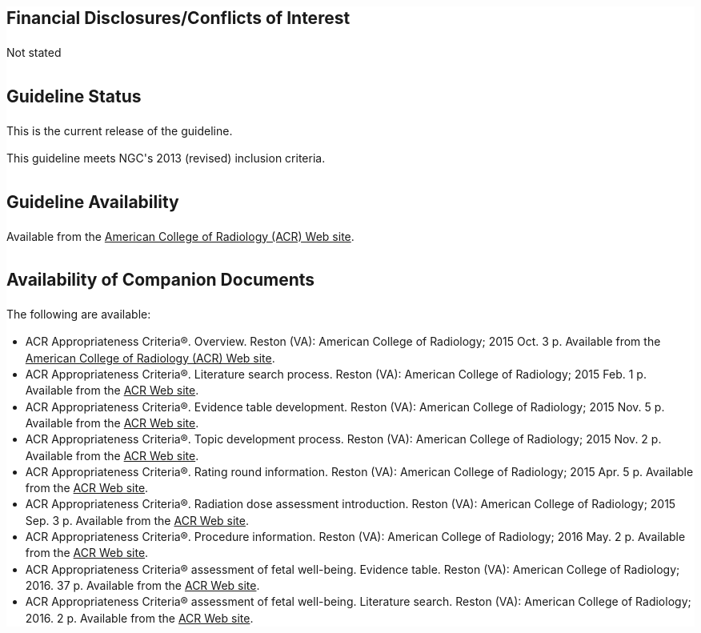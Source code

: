 ## Financial Disclosures/Conflicts of Interest



Not stated

## Guideline Status



This is the current release of the guideline.

This guideline meets NGC's 2013 (revised) inclusion criteria.

## Guideline Availability



Available from the [American College of Radiology (ACR) Web site](https://acsearch.acr.org/docs/3094108/Narrative/ "ACR Web site").

## Availability of Companion Documents



The following are available:

  * ACR Appropriateness Criteria®. Overview. Reston (VA): American College of Radiology; 2015 Oct. 3 p. Available from the [American College of Radiology (ACR) Web site](http://www.acr.org/~/media/ACR/Documents/AppCriteria/Overview.pdf "ACR Web site"). 
  * ACR Appropriateness Criteria®. Literature search process. Reston (VA): American College of Radiology; 2015 Feb. 1 p. Available from the [ACR Web site](http://www.acr.org/~/media/ACR/Documents/AppCriteria/LiteratureSearchProcess.pdf "ACR Web site"). 
  * ACR Appropriateness Criteria®. Evidence table development. Reston (VA): American College of Radiology; 2015 Nov. 5 p. Available from the [ACR Web site](http://www.acr.org/~/media/ACR/Documents/AppCriteria/EvidenceTableDevelopment.pdf "ACR Web site"). 
  * ACR Appropriateness Criteria®. Topic development process. Reston (VA): American College of Radiology; 2015 Nov. 2 p. Available from the [ACR Web site](http://www.acr.org/~/media/ACR/Documents/AppCriteria/TopicDevelopmentProcess.pdf "ACR Web site"). 
  * ACR Appropriateness Criteria®. Rating round information. Reston (VA): American College of Radiology; 2015 Apr. 5 p. Available from the [ACR Web site](http://www.acr.org/~/media/ACR/Documents/AppCriteria/RatingRoundInfo.pdf "ACR Web site"). 
  * ACR Appropriateness Criteria®. Radiation dose assessment introduction. Reston (VA): American College of Radiology; 2015 Sep. 3 p. Available from the [ACR Web site](https://www.acr.org/~/media/ACR/Documents/AppCriteria/RadiationDoseAssessmentIntro.pdf "ACR Web site"). 
  * ACR Appropriateness Criteria®. Procedure information. Reston (VA): American College of Radiology; 2016 May. 2 p. Available from the [ACR Web site](http://www.acr.org/~/media/E77E9964C8224151BE6D21A7CE68FEE4.pdf "ACR Web site"). 
  * ACR Appropriateness Criteria® assessment of fetal well-being. Evidence table. Reston (VA): American College of Radiology; 2016. 37 p. Available from the [ACR Web site](https://acsearch.acr.org/docs/3094108/EvidenceTable/ "ACR Web site"). 
  * ACR Appropriateness Criteria® assessment of fetal well-being. Literature search. Reston (VA): American College of Radiology; 2016. 2 p. Available from the [ACR Web site](https://acsearch.acr.org/docs/3094108/LitSearch/ "ACR Web site"). 
